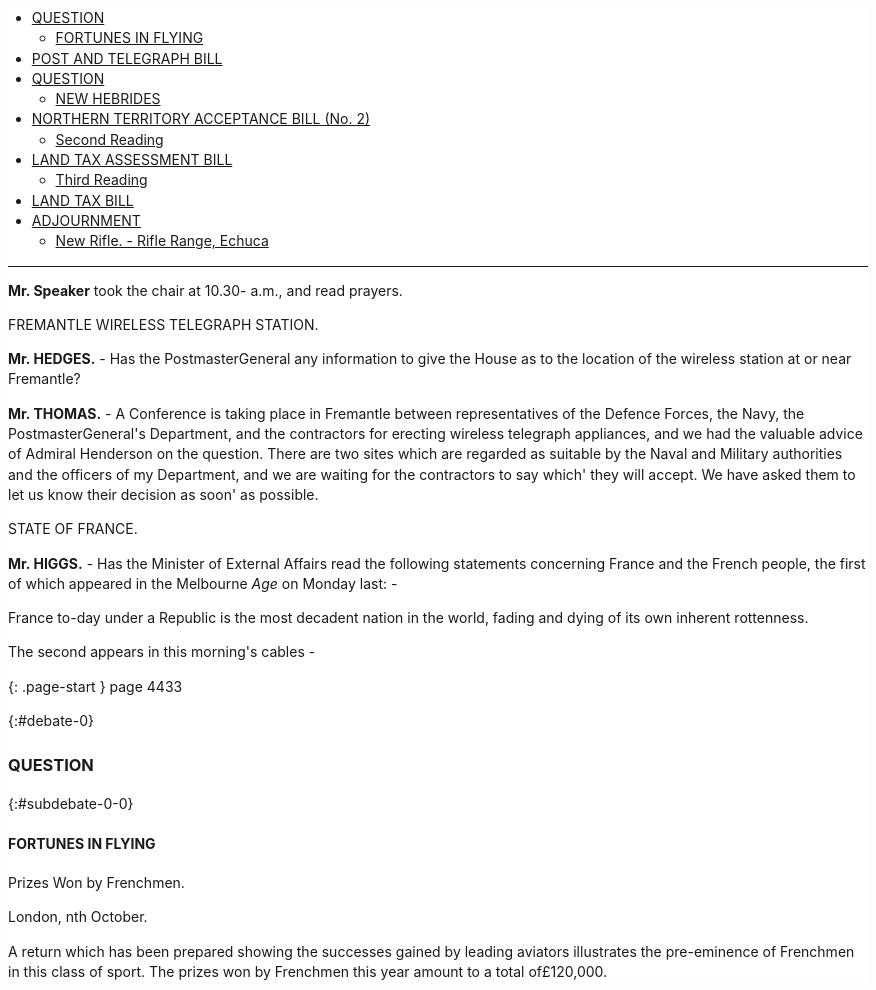 * [QUESTION](#debate-0)
    * [FORTUNES IN FLYING](#subdebate-0-0)
* [POST AND TELEGRAPH BILL](#debate-1)
* [QUESTION](#debate-2)
    * [NEW HEBRIDES](#subdebate-2-0)
* [NORTHERN TERRITORY ACCEPTANCE BILL (No. 2)](#debate-3)
    * [Second Reading](#subdebate-3-0)
* [LAND TAX ASSESSMENT BILL](#debate-4)
    * [Third Reading](#subdebate-4-0)
* [LAND TAX BILL](#debate-5)
* [ADJOURNMENT](#debate-6)
    * [New Rifle. - Rifle Range, Echuca](#subdebate-6-0)


----


 **Mr. Speaker** took the chair at 10.30- a.m., and read prayers. 

FREMANTLE WIRELESS TELEGRAPH STATION. 


 **Mr. HEDGES.** - Has the PostmasterGeneral any information to give the House as to the location of the wireless station at or near Fremantle? 


 **Mr. THOMAS.** - A Conference is taking place in Fremantle between representatives of the Defence Forces, the Navy, the PostmasterGeneral's Department, and the contractors for erecting wireless telegraph appliances, and we had the valuable advice of Admiral Henderson on the question. There are two sites which are regarded as suitable by the Naval and Military authorities and the officers of my Department, and we are waiting for the contractors to say which' they will accept. We have asked them to let us know their decision as soon' as possible. 

STATE OF FRANCE. 


 **Mr. HIGGS.** - Has the Minister of External Affairs read the following statements concerning France and the French people, the first of which appeared in the Melbourne  *Age*  on Monday last: - 

France to-day under a Republic is the most decadent nation in the world, fading and dying of its own inherent rottenness. 

The second appears in this morning's cables - 

{: .page-start }
page 4433

{:#debate-0}
### QUESTION

{:#subdebate-0-0}
#### FORTUNES IN FLYING

Prizes Won by Frenchmen. 

London, nth October. 

A return which has been prepared showing the  successes gained by leading aviators illustrates the pre-eminence of Frenchmen in this class of sport. The prizes won by Frenchmen this year amount to a total of£120,000. 
